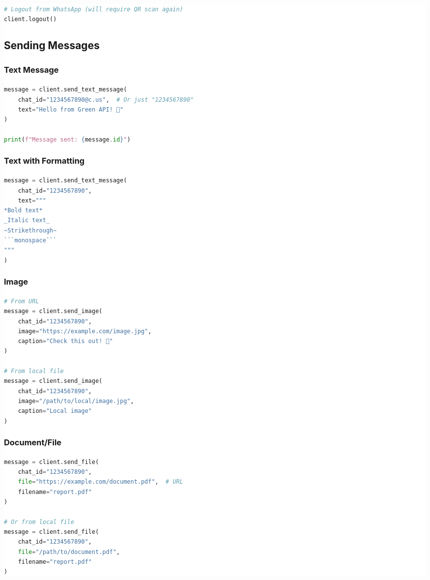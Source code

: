 ```python
# Logout from WhatsApp (will require QR scan again)
client.logout()
```

## Sending Messages

### Text Message

```python
message = client.send_text_message(
    chat_id="1234567890@c.us",  # Or just "1234567890"
    text="Hello from Green API! 👋"
)

print(f"Message sent: {message.id}")
```

### Text with Formatting

```python
message = client.send_text_message(
    chat_id="1234567890",
    text="""
*Bold text*
_Italic text_
~Strikethrough~
```monospace```
"""
)
```

### Image

```python
# From URL
message = client.send_image(
    chat_id="1234567890",
    image="https://example.com/image.jpg",
    caption="Check this out! 📸"
)

# From local file
message = client.send_image(
    chat_id="1234567890",
    image="/path/to/local/image.jpg",
    caption="Local image"
)
```

### Document/File

```python
message = client.send_file(
    chat_id="1234567890",
    file="https://example.com/document.pdf",  # URL
    filename="report.pdf"
)

# Or from local file
message = client.send_file(
    chat_id="1234567890",
    file="/path/to/document.pdf",
    filename="report.pdf"
)
```